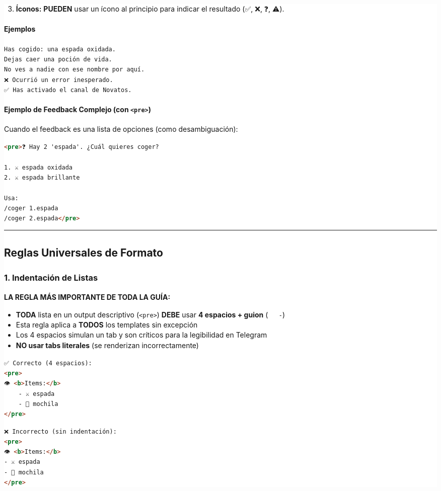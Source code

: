 3. **Íconos:** **PUEDEN** usar un ícono al principio para indicar el resultado (✅, ❌, ❓, ⚠️).

#### Ejemplos

```html
Has cogido: una espada oxidada.
Dejas caer una poción de vida.
No ves a nadie con ese nombre por aquí.
❌ Ocurrió un error inesperado.
✅ Has activado el canal de Novatos.
```

#### Ejemplo de Feedback Complejo (con `<pre>`)

Cuando el feedback es una lista de opciones (como desambiguación):

```html
<pre>❓ Hay 2 'espada'. ¿Cuál quieres coger?

1. ⚔️ espada oxidada
2. ⚔️ espada brillante

Usa:
/coger 1.espada
/coger 2.espada</pre>
```

---

## Reglas Universales de Formato

### 1. Indentación de Listas

**LA REGLA MÁS IMPORTANTE DE TODA LA GUÍA:**

- **TODA** lista en un output descriptivo (`<pre>`) **DEBE** usar **4 espacios + guion** (`    - `)
- Esta regla aplica a **TODOS** los templates sin excepción
- Los 4 espacios simulan un tab y son críticos para la legibilidad en Telegram
- **NO usar tabs literales** (se renderizan incorrectamente)

```html
✅ Correcto (4 espacios):
<pre>
👁️ <b>Items:</b>
    - ⚔️ espada
    - 🎒 mochila
</pre>
```

```html
❌ Incorrecto (sin indentación):
<pre>
👁️ <b>Items:</b>
- ⚔️ espada
- 🎒 mochila
</pre>
```
